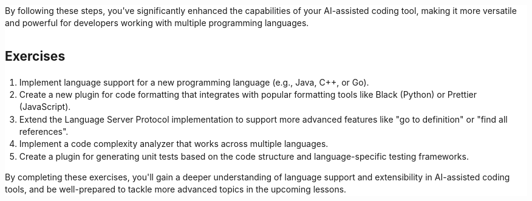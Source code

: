 By following these steps, you've significantly enhanced the capabilities of your AI-assisted coding tool, making it more versatile and powerful for developers working with multiple programming languages.

## Exercises

1. Implement language support for a new programming language (e.g., Java, C++, or Go).
2. Create a new plugin for code formatting that integrates with popular formatting tools like Black (Python) or Prettier (JavaScript).
3. Extend the Language Server Protocol implementation to support more advanced features like "go to definition" or "find all references".
4. Implement a code complexity analyzer that works across multiple languages.
5. Create a plugin for generating unit tests based on the code structure and language-specific testing frameworks.

By completing these exercises, you'll gain a deeper understanding of language support and extensibility in AI-assisted coding tools, and be well-prepared to tackle more advanced topics in the upcoming lessons.

